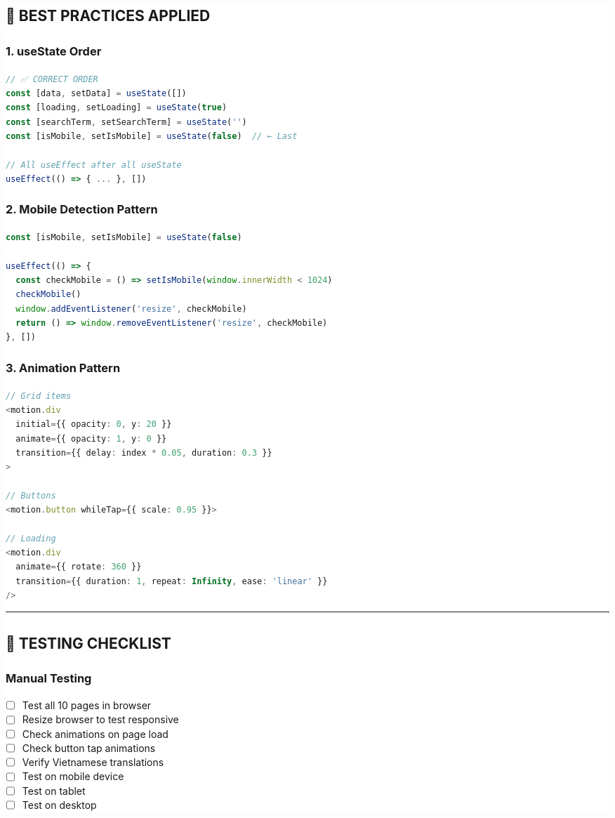 
## 📝 BEST PRACTICES APPLIED

### 1. useState Order
```typescript
// ✅ CORRECT ORDER
const [data, setData] = useState([])
const [loading, setLoading] = useState(true)
const [searchTerm, setSearchTerm] = useState('')
const [isMobile, setIsMobile] = useState(false)  // ← Last

// All useEffect after all useState
useEffect(() => { ... }, [])
```

### 2. Mobile Detection Pattern
```typescript
const [isMobile, setIsMobile] = useState(false)

useEffect(() => {
  const checkMobile = () => setIsMobile(window.innerWidth < 1024)
  checkMobile()
  window.addEventListener('resize', checkMobile)
  return () => window.removeEventListener('resize', checkMobile)
}, [])
```

### 3. Animation Pattern
```typescript
// Grid items
<motion.div 
  initial={{ opacity: 0, y: 20 }} 
  animate={{ opacity: 1, y: 0 }} 
  transition={{ delay: index * 0.05, duration: 0.3 }}
>

// Buttons
<motion.button whileTap={{ scale: 0.95 }}>

// Loading
<motion.div 
  animate={{ rotate: 360 }} 
  transition={{ duration: 1, repeat: Infinity, ease: 'linear' }}
/>
```

---

## 🧪 TESTING CHECKLIST

### Manual Testing
- [ ] Test all 10 pages in browser
- [ ] Resize browser to test responsive
- [ ] Check animations on page load
- [ ] Check button tap animations
- [ ] Verify Vietnamese translations
- [ ] Test on mobile device
- [ ] Test on tablet
- [ ] Test on desktop
